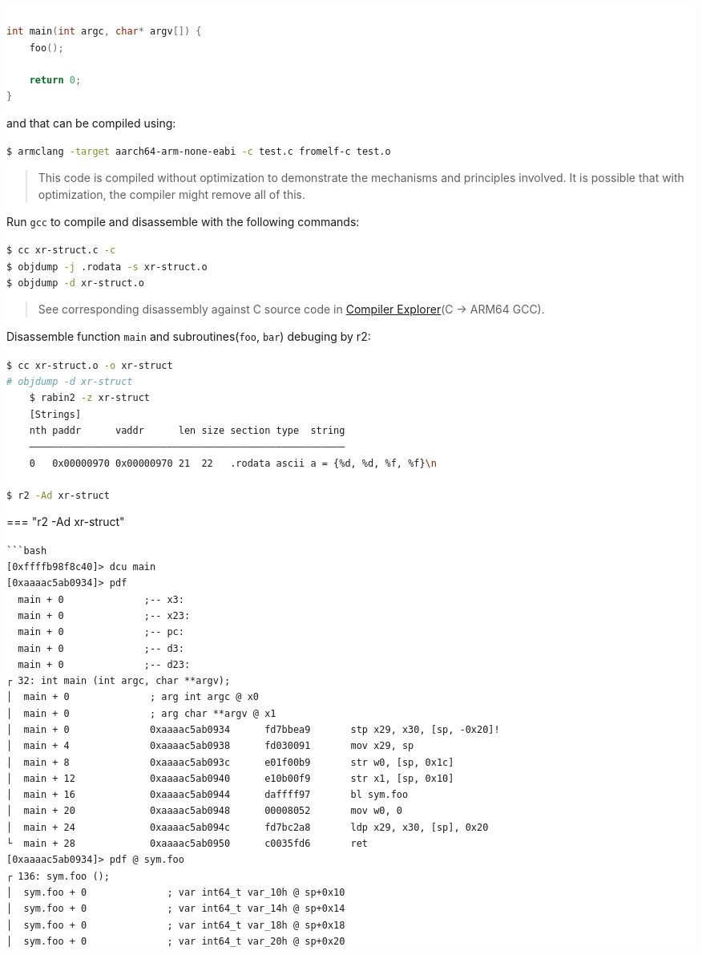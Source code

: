 ```c title="xr-struct.c"

int main(int argc, char* argv[]) {
    foo();

    return 0;
}
```

and that can be compiled using:

```bash
$ armclang -target aarch64-arm-none-eabi -c test.c fromelf-c test.o
```

> This code is compiled without optimization to demonstrate the mechanisms and principles involved. It is possible that with optimization, the compiler might remove all of this.

Run `gcc` to compile and disassemble with the following commands:

```bash
$ cc xr-struct.c -c
$ objdump -j .rodata -s xr-struct.o
$ objdump -d xr-struct.o
```

> See corresponding disassembly against C source code in [Compiler Explorer](https://gcc.godbolt.org/)(C → ARM64 GCC).

Disassemble function `main` and subroutines(`foo`, `bar`) debuging by r2:

```bash
$ cc xr-struct.o -o xr-struct
# objdump -d xr-struct
    $ rabin2 -z xr-struct
    [Strings]
    nth paddr      vaddr      len size section type  string
    ―――――――――――――――――――――――――――――――――――――――――――――――――――――――
    0   0x00000970 0x00000970 21  22   .rodata ascii a = {%d, %d, %f, %f}\n

$ r2 -Ad xr-struct
```

=== "r2 -Ad xr-struct"

    ```bash
    [0xffffb98f8c40]> dcu main
    [0xaaaac5ab0934]> pdf
      main + 0              ;-- x3:
      main + 0              ;-- x23:
      main + 0              ;-- pc:
      main + 0              ;-- d3:
      main + 0              ;-- d23:
    ┌ 32: int main (int argc, char **argv);
    │  main + 0              ; arg int argc @ x0
    │  main + 0              ; arg char **argv @ x1
    │  main + 0              0xaaaac5ab0934      fd7bbea9       stp x29, x30, [sp, -0x20]!
    │  main + 4              0xaaaac5ab0938      fd030091       mov x29, sp
    │  main + 8              0xaaaac5ab093c      e01f00b9       str w0, [sp, 0x1c]
    │  main + 12             0xaaaac5ab0940      e10b00f9       str x1, [sp, 0x10]
    │  main + 16             0xaaaac5ab0944      daffff97       bl sym.foo
    │  main + 20             0xaaaac5ab0948      00008052       mov w0, 0
    │  main + 24             0xaaaac5ab094c      fd7bc2a8       ldp x29, x30, [sp], 0x20
    └  main + 28             0xaaaac5ab0950      c0035fd6       ret
    [0xaaaac5ab0934]> pdf @ sym.foo
    ┌ 136: sym.foo ();
    │  sym.foo + 0              ; var int64_t var_10h @ sp+0x10
    │  sym.foo + 0              ; var int64_t var_14h @ sp+0x14
    │  sym.foo + 0              ; var int64_t var_18h @ sp+0x18
    │  sym.foo + 0              ; var int64_t var_20h @ sp+0x20